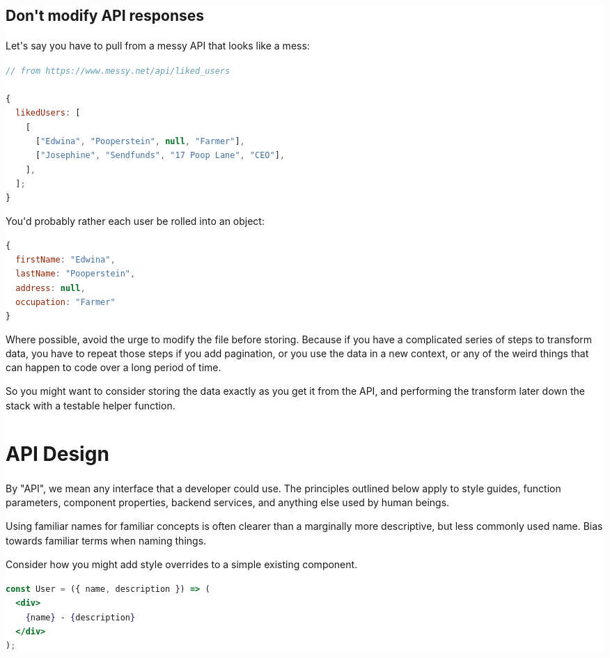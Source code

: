 ## Don't modify API responses

Let's say you have to pull from a messy API that looks like a mess:

```js
// from https://www.messy.net/api/liked_users

{
  likedUsers: [
    [
      ["Edwina", "Pooperstein", null, "Farmer"],
      ["Josephine", "Sendfunds", "17 Poop Lane", "CEO"],
    ],
  ];
}
```

You'd probably rather each user be rolled into an object:

```js
{
  firstName: "Edwina",
  lastName: "Pooperstein",
  address: null,
  occupation: "Farmer"
}
```

Where possible, avoid the urge to modify the file before storing. Because if you
have a complicated series of steps to transform data, you have to repeat those
steps if you add pagination, or you use the data in a new context, or any of the
weird things that can happen to code over a long period of time.

So you might want to consider storing the data exactly as you get it from the
API, and performing the transform later down the stack with a testable helper
function.

# API Design

By "API", we mean any interface that a developer could use. The principles
outlined below apply to style guides, function parameters, component properties,
backend services, and anything else used by human beings.

Using familiar names for familiar concepts is often clearer than a marginally
more descriptive, but less commonly used name. Bias towards familiar terms when
naming things.

Consider how you might add style overrides to a simple existing component.

```jsx
const User = ({ name, description }) => (
  <div>
    {name} - {description}
  </div>
);
```
